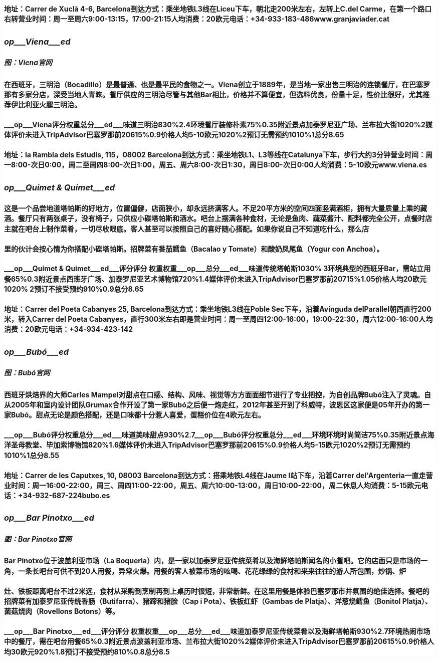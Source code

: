 #### 地址：Carrer de Xuclà 4-6, Barcelona到达方式：乘坐地铁L3线在Liceu下车，朝北走200米左右，左转上C.del Carme，在第一个路口右转营业时间：周一至周六9:00-13:15，17:00-21:15人均消费：20欧元电话：+34-933-183-486www.granjaviader.cat
### ___op___Viena___ed___
##### 图：Viena官网
#### 在西班牙，三明治（Bocadillo）是最普通、也是最平民的食物之一。Viena创立于1889年，是当地一家出售三明治的连锁餐厅，在巴塞罗那有多家分店，深受当地人青睐。餐厅供应的三明治尽管与其他Bar相比，价格并不算便宜，但选料优良，份量十足，性价比很好，尤其推荐伊比利亚火腿三明治。
#### ___op___Viena评分权重总分___ed___味道三明治830%2.4环境餐厅装修朴素75%0.35附近景点加泰罗尼亚广场、兰布拉大街1020%2媒体评价未进入TripAdvisor巴塞罗那前20615%0.9价格人均5-10欧元1020%2预订无需预约1010%1总分8.65
#### 地址：la Rambla dels Estudis, 115，08002 Barcelona到达方式：乘坐地铁L1、L3等线在Catalunya下车，步行大约3分钟营业时间：周一8:00-次日0:00，周二至周四8:00-次日1:00，周五、周六8:00-次日1:30，周日8:00-次日0:00人均消费：5-10欧元www.viena.es
### ___op___Quimet & Quimet___ed___
#### 这是一个品尝地道塔帕斯的好地方，位置偏僻，店面狭小，却永远挤满客人。不足20平方米的空间四面竖满酒柜，拥有大量质量上乘的藏酒。餐厅只有两张桌子，没有椅子，只供应小碟塔帕斯和酒水。吧台上摆满各种食材，无论是鱼肉、蔬菜酱汁、配料都完全公开，点餐时店主就在吧台上制作菜肴，一切尽收眼底。客人甚至可以按照自己的喜好随心搭配。如果你说自己不知道吃什么，那么店
#### 里的伙计会按心情为你搭配小碟塔帕斯。招牌菜有番茄鳕鱼（Bacalao y Tomate）和酸奶凤尾鱼（Yogur con Anchoa）。
#### ___op___Quimet & Quimet___ed___评分评分 权重权重___op___总分___ed___味道传统塔帕斯1030% 3环境典型的西班牙Bar，需站立用餐65%0.3附近景点西班牙广场、加泰罗尼亚艺术博物馆720%1.4媒体评价未进入TripAdvisor巴塞罗那前20715%1.05价格人均20欧元1020% 2预订不接受预约910%0.9总分8.65
#### 地址：Carrer del Poeta Cabanyes 25, Barcelona到达方式：乘坐地铁L3线在Poble Sec下车，沿着Avinguda delParallel朝西直行200米，转入Carrer del Poeta Cabanyes，直行300米左右即是营业时间：周一至周四12:00-16:00，19:00-22:30，周六12:00-16:00人均消费：20欧元电话：+34-934-423-142
### ___op___Bubó___ed___
##### 图：Bubó官网
#### 西班牙烘焙界的大师Carles Mampel对甜点在口感、结构、风味、视觉等方方面面细节进行了专业把控，为自创品牌Bubó注入了灵魂。自从2005年和室内设计团队Grumax合作开设了第一家Bubó之后便一炮走红，2012年甚至开到了科威特，波恩区这家便是05年开办的第一家Bubó。甜点无论是颜色搭配，还是口味都十分惹人喜爱，蛋糕价位在4欧元左右。
#### ___op___Bubó评分权重总分___ed___味道美味甜点930%2.7___op___Bubó评分权重总分___ed___环境环境时尚简洁75%0.35附近景点海洋圣母教堂、毕加索博物馆820%1.6媒体评价未进入TripAdvisor巴塞罗那前20615%0.9价格人均5-15欧元1020%2预订无需预约1010%1总分8.55
#### 地址：Carrer de les Caputxes, 10, 08003 Barcelona到达方式：搭乘地铁L4线在Jaume I站下车，沿着Carrer del&apos;Argenteria一直走营业时间：周一16:00-22:00，周三、周四11:00-22:00，周五、周六10:00-13:00，周日10:00-22:00，周二休息人均消费：5-15欧元电话：+34-932-687-224bubo.es
### ___op___Bar Pinotxo___ed___
##### 图：Bar Pinotxo官网
#### Bar Pinotxo位于波盖利亚市场（La Boqueria）内，是一家以加泰罗尼亚传统菜肴以及海鲜塔帕斯闻名的小餐吧。它的店面只是市场的一角，一条长吧台可供不到20人用餐，异常火爆。用餐的客人被菜市场的吆喝、花花绿绿的食材和来来往往的游人所包围，炒锅、炉
#### 灶、铁板距离吧台不过2米远，食材从采购到烹制再到上桌历时很短，非常新鲜。在这里用餐是体验巴塞罗那市井氛围的绝佳选择。餐吧的招牌菜有加泰罗尼亚传统香肠（Butifarra）、猪蹄和猪脸（Cap i Pota）、铁板红虾（Gambas de Platja）、洋葱烧鳕鱼（Bonitol Platja）、菌菇烧肉（Rovellons Botons）等。
#### ___op___Bar Pinotxo___ed___评分评分 权重权重___op___总分___ed___味道加泰罗尼亚传统菜肴以及海鲜塔帕斯930%2.7环境热闹市场中的餐厅，需在吧台用餐65%0.3附近景点波盖利亚市场、兰布拉大街1020%2媒体评价未进入TripAdvisor巴塞罗那前20615%0.9价格人均30欧元920%1.8预订不接受预约810%0.8总分8.5